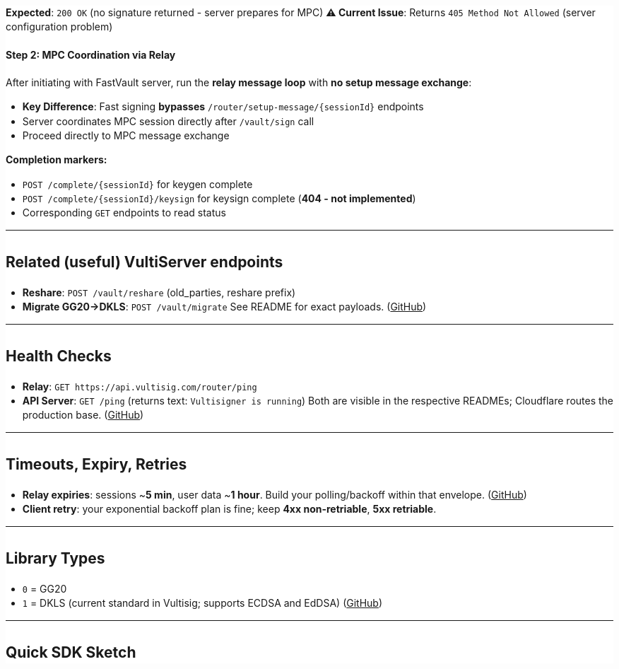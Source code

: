 **Expected**: `200 OK` (no signature returned - server prepares for MPC)
**⚠️ Current Issue**: Returns `405 Method Not Allowed` (server configuration problem)

#### Step 2: MPC Coordination via Relay

After initiating with FastVault server, run the **relay message loop** with **no setup message exchange**:

* **Key Difference**: Fast signing **bypasses** `/router/setup-message/{sessionId}` endpoints
* Server coordinates MPC session directly after `/vault/sign` call
* Proceed directly to MPC message exchange

**Completion markers:**
* `POST /complete/{sessionId}` for keygen complete  
* `POST /complete/{sessionId}/keysign` for keysign complete (**404 - not implemented**)
* Corresponding `GET` endpoints to read status

---

## Related (useful) VultiServer endpoints

* **Reshare**: `POST /vault/reshare` (old\_parties, reshare prefix)
* **Migrate GG20→DKLS**: `POST /vault/migrate`
  See README for exact payloads. ([GitHub][1])

---

## Health Checks

* **Relay**: `GET https://api.vultisig.com/router/ping`
* **API Server**: `GET /ping` (returns text: `Vultisigner is running`)
  Both are visible in the respective READMEs; Cloudflare routes the production base. ([GitHub][2])

---

## Timeouts, Expiry, Retries

* **Relay expiries**: sessions \~**5 min**, user data \~**1 hour**. Build your polling/backoff within that envelope. ([GitHub][2])
* **Client retry**: your exponential backoff plan is fine; keep **4xx non-retriable**, **5xx retriable**.

---

## Library Types

* `0` = GG20
* `1` = DKLS (current standard in Vultisig; supports ECDSA and EdDSA) ([GitHub][1])

---

## Quick SDK Sketch


[1]: https://github.com/vultisig/vultiserver "GitHub - vultisig/vultiserver"
[2]: https://github.com/vultisig/vultisig-relay "GitHub - vultisig/vultisig-relay: vultisig-relay is a service that will be used to route TSS communications, for both keygen and keysign"